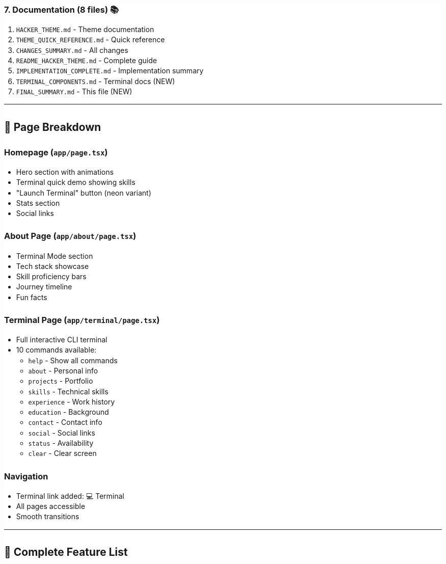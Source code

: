 ### 7. **Documentation** (8 files) 📚
1. `HACKER_THEME.md` - Theme documentation
2. `THEME_QUICK_REFERENCE.md` - Quick reference
3. `CHANGES_SUMMARY.md` - All changes
4. `README_HACKER_THEME.md` - Complete guide
5. `IMPLEMENTATION_COMPLETE.md` - Implementation summary
6. `TERMINAL_COMPONENTS.md` - Terminal docs (NEW)
7. `FINAL_SUMMARY.md` - This file (NEW)

---

## 🎯 Page Breakdown

### Homepage (`app/page.tsx`)
- Hero section with animations
- Terminal quick demo showing skills
- "Launch Terminal" button (neon variant)
- Stats section
- Social links

### About Page (`app/about/page.tsx`)
- Terminal Mode section
- Tech stack showcase
- Skill proficiency bars
- Journey timeline
- Fun facts

### Terminal Page (`app/terminal/page.tsx`)
- Full interactive CLI terminal
- 10 commands available:
  - `help` - Show all commands
  - `about` - Personal info
  - `projects` - Portfolio
  - `skills` - Technical skills
  - `experience` - Work history
  - `education` - Background
  - `contact` - Contact info
  - `social` - Social links
  - `status` - Availability
  - `clear` - Clear screen

### Navigation
- Terminal link added: 💻 Terminal
- All pages accessible
- Smooth transitions

---

## 🎨 Complete Feature List
